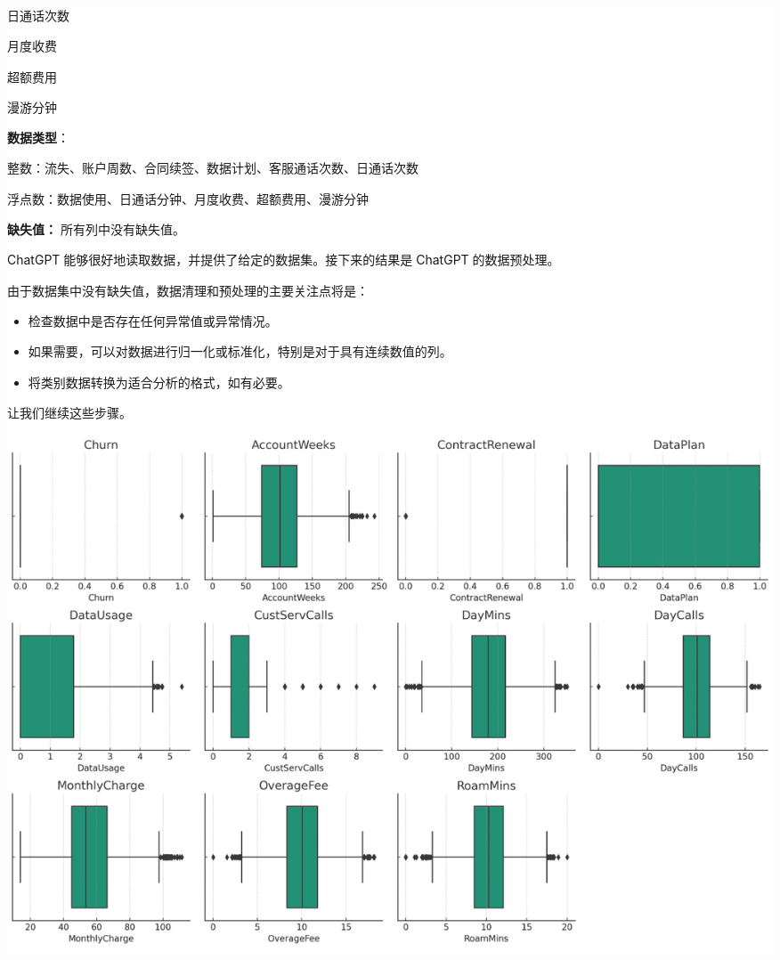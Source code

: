 日通话次数

月度收费

超额费用

漫游分钟

**数据类型**：

整数：流失、账户周数、合同续签、数据计划、客服通话次数、日通话次数

浮点数：数据使用、日通话分钟、月度收费、超额费用、漫游分钟

**缺失值：** 所有列中没有缺失值。

ChatGPT 能够很好地读取数据，并提供了给定的数据集。接下来的结果是 ChatGPT 的数据预处理。

由于数据集中没有缺失值，数据清理和预处理的主要关注点将是：

+   检查数据中是否存在任何异常值或异常情况。

+   如果需要，可以对数据进行归一化或标准化，特别是对于具有连续数值的列。

+   将类别数据转换为适合分析的格式，如有必要。

让我们继续这些步骤。

![从 CSV 到完整的分析报告，ChatGPT 5 个简单步骤](img/239fe36f4be7c43d6f9686a3f1c2580c.png)

